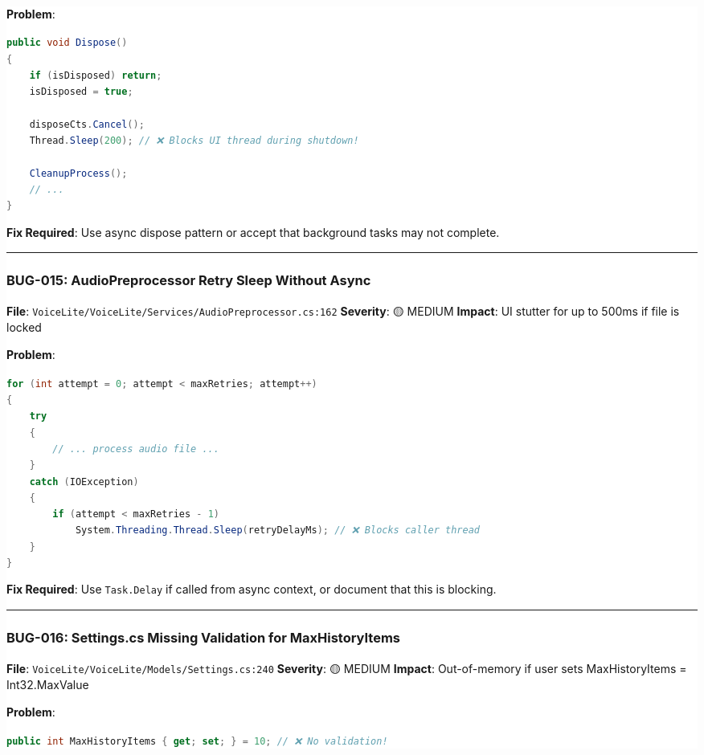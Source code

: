 **Problem**:
```csharp
public void Dispose()
{
    if (isDisposed) return;
    isDisposed = true;

    disposeCts.Cancel();
    Thread.Sleep(200); // ❌ Blocks UI thread during shutdown!

    CleanupProcess();
    // ...
}
```

**Fix Required**: Use async dispose pattern or accept that background tasks may not complete.

---

### BUG-015: AudioPreprocessor Retry Sleep Without Async
**File**: `VoiceLite/VoiceLite/Services/AudioPreprocessor.cs:162`
**Severity**: 🟡 MEDIUM
**Impact**: UI stutter for up to 500ms if file is locked

**Problem**:
```csharp
for (int attempt = 0; attempt < maxRetries; attempt++)
{
    try
    {
        // ... process audio file ...
    }
    catch (IOException)
    {
        if (attempt < maxRetries - 1)
            System.Threading.Thread.Sleep(retryDelayMs); // ❌ Blocks caller thread
    }
}
```

**Fix Required**: Use `Task.Delay` if called from async context, or document that this is blocking.

---

### BUG-016: Settings.cs Missing Validation for MaxHistoryItems
**File**: `VoiceLite/VoiceLite/Models/Settings.cs:240`
**Severity**: 🟡 MEDIUM
**Impact**: Out-of-memory if user sets MaxHistoryItems = Int32.MaxValue

**Problem**:
```csharp
public int MaxHistoryItems { get; set; } = 10; // ❌ No validation!
```
